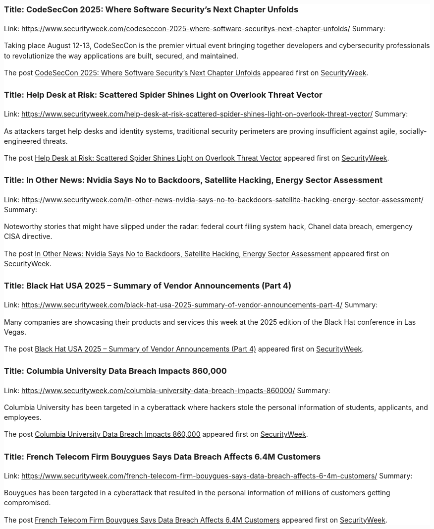 ### Title: CodeSecCon 2025: Where Software Security’s Next Chapter Unfolds
Link: https://www.securityweek.com/codeseccon-2025-where-software-securitys-next-chapter-unfolds/
Summary: <p>Taking place August 12-13, CodeSecCon is the premier virtual event bringing together developers and cybersecurity professionals to revolutionize the way applications are built, secured, and maintained.</p>
<p>The post <a href="https://www.securityweek.com/codeseccon-2025-where-software-securitys-next-chapter-unfolds/">CodeSecCon 2025: Where Software Security’s Next Chapter Unfolds</a> appeared first on <a href="https://www.securityweek.com">SecurityWeek</a>.</p>

### Title: Help Desk at Risk: Scattered Spider Shines Light on Overlook Threat Vector
Link: https://www.securityweek.com/help-desk-at-risk-scattered-spider-shines-light-on-overlook-threat-vector/
Summary: <p>As attackers target help desks and identity systems, traditional security perimeters are proving insufficient against agile, socially-engineered threats.</p>
<p>The post <a href="https://www.securityweek.com/help-desk-at-risk-scattered-spider-shines-light-on-overlook-threat-vector/">Help Desk at Risk: Scattered Spider Shines Light on Overlook Threat Vector</a> appeared first on <a href="https://www.securityweek.com">SecurityWeek</a>.</p>

### Title: In Other News: Nvidia Says No to Backdoors, Satellite Hacking, Energy Sector Assessment
Link: https://www.securityweek.com/in-other-news-nvidia-says-no-to-backdoors-satellite-hacking-energy-sector-assessment/
Summary: <p>Noteworthy stories that might have slipped under the radar: federal court filing system hack, Chanel data breach, emergency CISA directive.</p>
<p>The post <a href="https://www.securityweek.com/in-other-news-nvidia-says-no-to-backdoors-satellite-hacking-energy-sector-assessment/">In Other News: Nvidia Says No to Backdoors, Satellite Hacking, Energy Sector Assessment</a> appeared first on <a href="https://www.securityweek.com">SecurityWeek</a>.</p>

### Title: Black Hat USA 2025 – Summary of Vendor Announcements (Part 4)
Link: https://www.securityweek.com/black-hat-usa-2025-summary-of-vendor-announcements-part-4/
Summary: <p>Many companies are showcasing their products and services this week at the 2025 edition of the Black Hat conference in Las Vegas.</p>
<p>The post <a href="https://www.securityweek.com/black-hat-usa-2025-summary-of-vendor-announcements-part-4/">Black Hat USA 2025 – Summary of Vendor Announcements (Part 4)</a> appeared first on <a href="https://www.securityweek.com">SecurityWeek</a>.</p>

### Title: Columbia University Data Breach Impacts 860,000
Link: https://www.securityweek.com/columbia-university-data-breach-impacts-860000/
Summary: <p>Columbia University has been targeted in a cyberattack where hackers stole the personal information of students, applicants, and employees.</p>
<p>The post <a href="https://www.securityweek.com/columbia-university-data-breach-impacts-860000/">Columbia University Data Breach Impacts 860,000</a> appeared first on <a href="https://www.securityweek.com">SecurityWeek</a>.</p>

### Title: French Telecom Firm Bouygues Says Data Breach Affects 6.4M Customers
Link: https://www.securityweek.com/french-telecom-firm-bouygues-says-data-breach-affects-6-4m-customers/
Summary: <p>Bouygues has been targeted in a cyberattack that resulted in the personal information of millions of customers getting compromised.</p>
<p>The post <a href="https://www.securityweek.com/french-telecom-firm-bouygues-says-data-breach-affects-6-4m-customers/">French Telecom Firm Bouygues Says Data Breach Affects 6.4M Customers</a> appeared first on <a href="https://www.securityweek.com">SecurityWeek</a>.</p>

